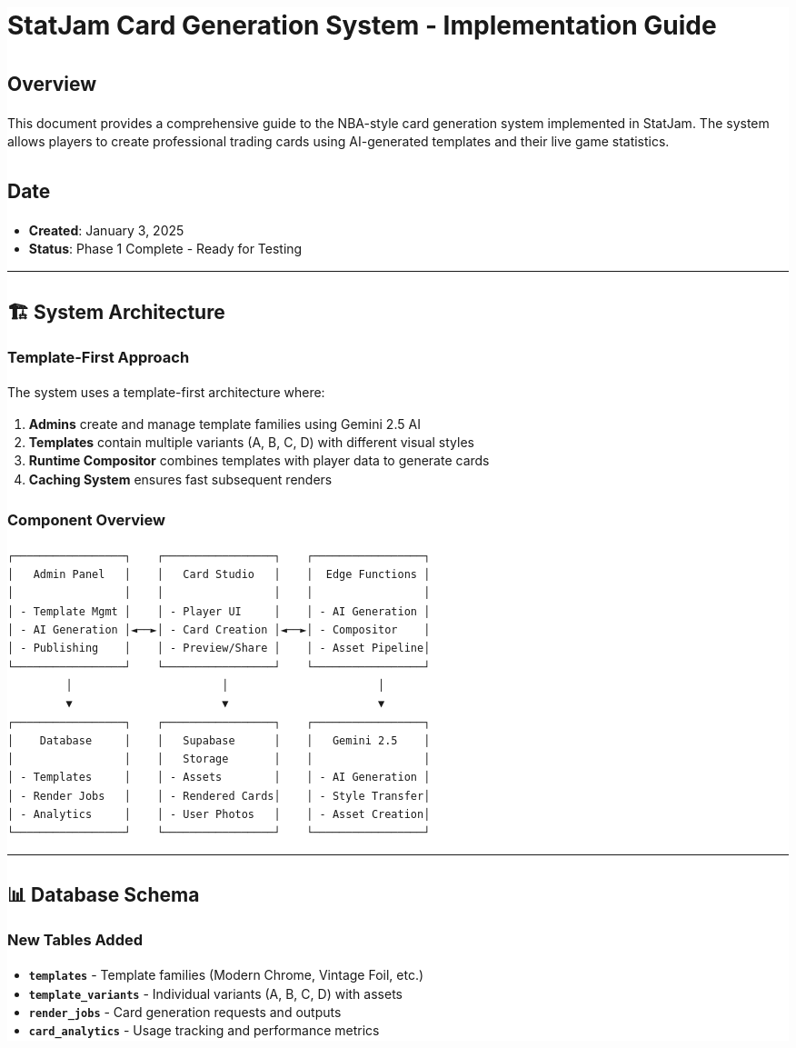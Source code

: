 # StatJam Card Generation System - Implementation Guide

## Overview
This document provides a comprehensive guide to the NBA-style card generation system implemented in StatJam. The system allows players to create professional trading cards using AI-generated templates and their live game statistics.

## Date
- **Created**: January 3, 2025
- **Status**: Phase 1 Complete - Ready for Testing

---

## 🏗️ **System Architecture**

### **Template-First Approach**
The system uses a template-first architecture where:
1. **Admins** create and manage template families using Gemini 2.5 AI
2. **Templates** contain multiple variants (A, B, C, D) with different visual styles
3. **Runtime Compositor** combines templates with player data to generate cards
4. **Caching System** ensures fast subsequent renders

### **Component Overview**
```
┌─────────────────┐    ┌─────────────────┐    ┌─────────────────┐
│   Admin Panel   │    │   Card Studio   │    │  Edge Functions │
│                 │    │                 │    │                 │
│ - Template Mgmt │    │ - Player UI     │    │ - AI Generation │
│ - AI Generation │◄──►│ - Card Creation │◄──►│ - Compositor    │
│ - Publishing    │    │ - Preview/Share │    │ - Asset Pipeline│
└─────────────────┘    └─────────────────┘    └─────────────────┘
         │                       │                       │
         ▼                       ▼                       ▼
┌─────────────────┐    ┌─────────────────┐    ┌─────────────────┐
│    Database     │    │   Supabase      │    │   Gemini 2.5    │
│                 │    │   Storage       │    │                 │
│ - Templates     │    │ - Assets        │    │ - AI Generation │
│ - Render Jobs   │    │ - Rendered Cards│    │ - Style Transfer│
│ - Analytics     │    │ - User Photos   │    │ - Asset Creation│
└─────────────────┘    └─────────────────┘    └─────────────────┘
```

---

## 📊 **Database Schema**

### **New Tables Added**
- **`templates`** - Template families (Modern Chrome, Vintage Foil, etc.)
- **`template_variants`** - Individual variants (A, B, C, D) with assets
- **`render_jobs`** - Card generation requests and outputs
- **`card_analytics`** - Usage tracking and performance metrics
